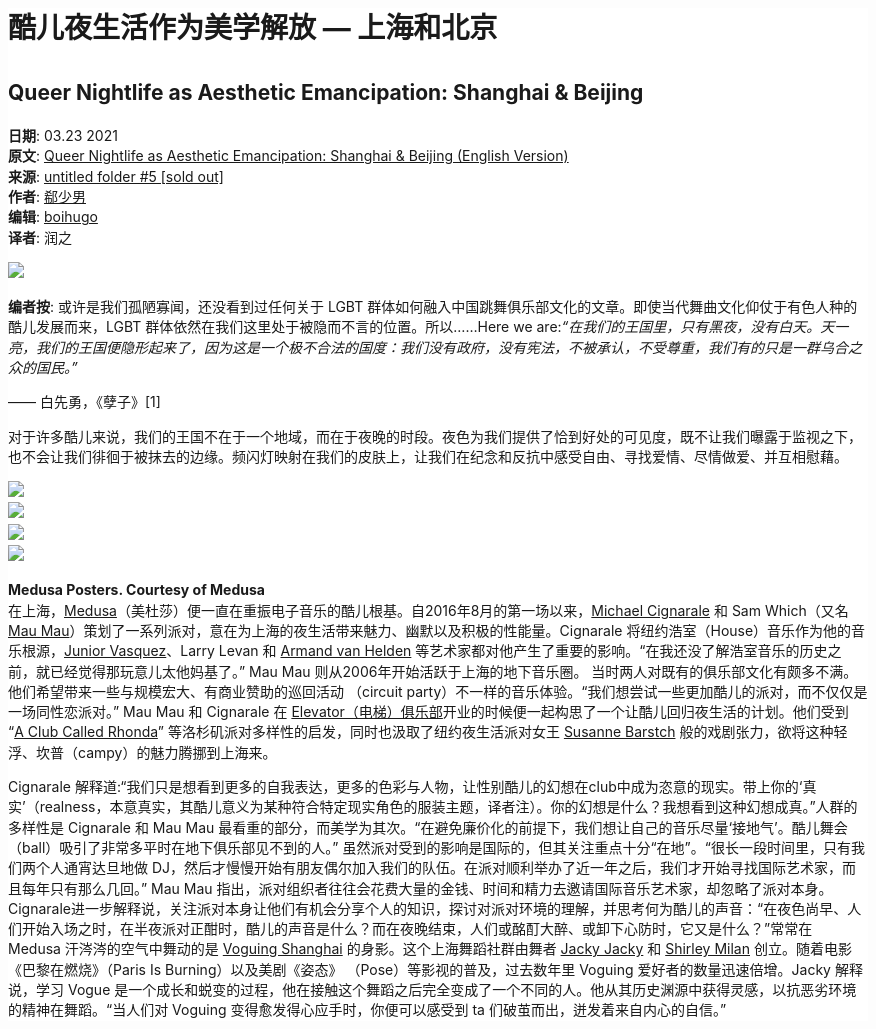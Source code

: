 # 酷儿夜生活作为美学解放 — 上海和北京

## Queer Nightlife as Aesthetic Emancipation: Shanghai & Beijing

**日期**: 03.23 2021  
**原文**: [Queer Nightlife as Aesthetic Emancipation: Shanghai & Beijing (English Version)](https://shypeople.cn/Queer-Nightlife-as-Aesthetic-Emancipation-Shanghai-Beijing-EN)  
**来源**: [untitled folder #5 \[sold out\]](https://shypeople.cn/untitled-folder-5)  
**作者**: [郗少男](http://instagram.com/Shaonaniganz/)  
**编辑**: [boihugo](http://instagram.com/boihugo/)  
**译者**: 润之  

![](//freight.cargo.site/w/750/i/860d99236c1f469812e7b1b17fd211098b4ad5ddf5ccbf457a4de011fe211da1/untitled-folder-5-1-shyppl.jpeg)

**编者按**: 或许是我们孤陋寡闻，还没看到过任何关于 LGBT 群体如何融入中国跳舞俱乐部文化的文章。即使当代舞曲文化仰仗于有色人种的酷儿发展而来，LGBT 群体依然在我们这里处于被隐而不言的位置。所以……Here we are:_“在我们的王国里，只有黑夜，没有白天。天一亮，我们的王国便隐形起来了，因为这是一个极不合法的国度：我们没有政府，没有宪法，不被承认，不受尊重，我们有的只是一群乌合之众的国⺠。”_

—— 白先勇，《孽子》\[1\]

对于许多酷儿来说，我们的王国不在于一个地域，而在于夜晚的时段。夜色为我们提供了恰到好处的可⻅度，既不让我们曝露于监视之下，也不会让我们徘徊于被抹去的边缘。频闪灯映射在我们的皮肤上，让我们在纪念和反抗中感受自由、寻找爱情、尽情做爱、并互相慰藉。

![](//freight.cargo.site/w/750/i/3e81442131e8a08163de953d9fdaa4f8e3657b7cea0d711ccfd8d643bfafa565/0720-Poster-Courtesy-of-MEDUSA.jpeg)  
![](//freight.cargo.site/w/750/i/485161c500e7f35336e730d16363f65d73491ed810afcf02f6193c362f93b0de/0316-Poster-Courtesy-of-MEDUSA.jpeg)  
![](//freight.cargo.site/w/750/i/3e81442131e8a08163de953d9fdaa4f8e3657b7cea0d711ccfd8d643bfafa565/0720-Poster-Courtesy-of-MEDUSA.jpeg)  
![](//freight.cargo.site/w/750/i/485161c500e7f35336e730d16363f65d73491ed810afcf02f6193c362f93b0de/0316-Poster-Courtesy-of-MEDUSA.jpeg)  

**Medusa Posters. Courtesy of Medusa**  
在上海，[Medusa](https://www.instagram.com/medusa.realness/)（美杜莎）便一直在重振电子音乐的酷儿根基。自2016年8月的第一场以来，[Michael Cignarale](https://www.instagram.com/m_cignarale/) 和 Sam Which（又名 [Mau Mau](https://www.instagram.com/mau.mauuuuuu/)）策划了一系列派对，意在为上海的夜生活带来魅力、幽默以及积极的性能量。Cignarale 将纽约浩室（House）音乐作为他的音乐根源，[Junior Vasquez](https://www.instagram.com/djjuniorvasquez/)、Larry Levan 和 [Armand van Helden](https://www.instagram.com/armandvanhelden/) 等艺术家都对他产生了重要的影响。“在我还没了解浩室音乐的历史之前，就已经觉得那玩意儿太他妈基了。” Mau Mau 则从2006年开始活跃于上海的地下音乐圈。 当时两人对既有的俱乐部文化有颇多不满。他们希望带来一些与规模宏大、有商业赞助的巡回活动 （circuit party）不一样的音乐体验。“我们想尝试一些更加酷儿的派对，而不仅仅是一场同性恋派对。” Mau Mau 和 Cignarale 在 [Elevator（电梯）俱乐部](https://www.instagram.com/elevatorshanghai/)开业的时候便一起构思了一个让酷儿回归夜生活的计划。他们受到 “[A Club Called Rhonda](https://www.instagram.com/rhondaintl/)” 等洛杉矶派对多样性的启发，同时也汲取了纽约夜生活派对女王 [Susanne Barstch](https://www.instagram.com/bartschland/) 般的戏剧张力，欲将这种轻浮、坎普（campy）的魅力腾挪到上海来。 

Cignarale 解释道:“我们只是想看到更多的自我表达，更多的色彩与人物，让性别酷儿的幻想在club中成为恣意的现实。带上你的‘真实’（realness，本意真实，其酷儿意义为某种符合特定现实⻆色的服装主题，译者注）。你的幻想是什么？我想看到这种幻想成真。”人群的多样性是 Cignarale 和 Mau Mau 最看重的部分，而美学为其次。“在避免廉价化的前提下，我们想让自己的音乐尽量‘接地气’。酷儿舞会（ball）吸引了非常多平时在地下俱乐部⻅不到的人。” 虽然派对受到的影响是国际的，但其关注重点十分“在地”。“很长一段时间里，只有我们两个人通宵达旦地做 DJ，然后才慢慢开始有朋友偶尔加入我们的队伍。在派对顺利举办了近一年之后，我们才开始寻找国际艺术家，而且每年只有那么几回。” Mau Mau 指出，派对组织者往往会花费大量的金钱、时间和精力去邀请国际音乐艺术家，却忽略了派对本身。Cignarale进一步解释说，关注派对本身让他们有机会分享个人的知识，探讨对派对环境的理解，并思考何为酷儿的声音：“在夜色尚早、人们开始入场之时，在半夜派对正酣时，酷儿的声音是什么？而在夜晚结束，人们或酩酊大醉、或卸下心防时，它又是什么？”常常在 Medusa 汗涔涔的空气中舞动的是 [Voguing Shanghai](https://www.instagram.com/voguingshanghai503/) 的身影。这个上海舞蹈社群由舞者 [Jacky Jacky](https://www.instagram.com/jackychen5006/) 和 [Shirley Milan](https://www.instagram.com/shirley_daaaarling/) 创立。随着电影《巴黎在燃烧》（Paris Is Burning）以及美剧《姿态》 （Pose）等影视的普及，过去数年里 Voguing 爱好者的数量迅速倍增。Jacky 解释说，学习 Vogue 是一个成⻓和蜕变的过程，他在接触这个舞蹈之后完全变成了一个不同的人。他从其历史渊源中获得灵感，以抗恶劣环境的精神在舞蹈。“当人们对 Voguing 变得愈发得心应手时，你便可以感受到 ta 们破茧而出，迸发着来自内心的自信。”
